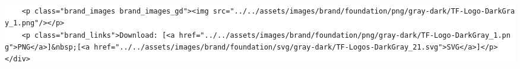 		<p class="brand_images brand_images_gd"><img src="../../assets/images/brand/foundation/png/gray-dark/TF-Logo-DarkGray_1.png"/></p>
		<p class="brand_links">Download: [<a href="../../assets/images/brand/foundation/png/gray-dark/TF-Logo-DarkGray_1.png">PNG</a>]&nbsp;[<a href="../../assets/images/brand/foundation/svg/gray-dark/TF-Logos-DarkGray_21.svg">SVG</a>]</p>
	</div>
  <div class="6u 12u$(medium)">